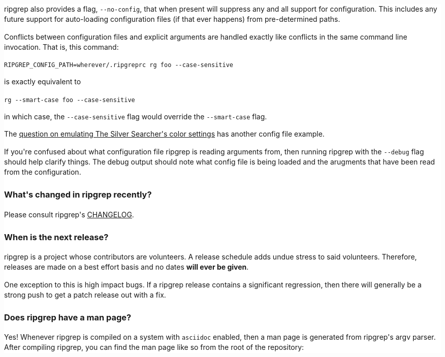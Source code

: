 ripgrep also provides a flag, `--no-config`, that when present will suppress
any and all support for configuration. This includes any future support for
auto-loading configuration files (if that ever happens) from pre-determined
paths.

Conflicts between configuration files and explicit arguments are handled
exactly like conflicts in the same command line invocation. That is, this
command:

```
RIPGREP_CONFIG_PATH=wherever/.ripgreprc rg foo --case-sensitive
```

is exactly equivalent to

```
rg --smart-case foo --case-sensitive
```

in which case, the `--case-sensitive` flag would override the `--smart-case`
flag.

The
[question on emulating The Silver Searcher's color settings](#silver-searcher-output)
has another config file example.

If you're confused about what configuration file ripgrep is reading arguments
from, then running ripgrep with the `--debug` flag should help clarify things.
The debug output should note what config file is being loaded and the arugments
that have been read from the configuration.


<h3 name="changelog">
What's changed in ripgrep recently?
</h3>

Please consult ripgrep's [CHANGELOG](CHANGELOG.md).


<h3 name="release">
When is the next release?
</h3>

ripgrep is a project whose contributors are volunteers. A release schedule
adds undue stress to said volunteers. Therefore, releases are made on a best
effort basis and no dates **will ever be given**.

One exception to this is high impact bugs. If a ripgrep release contains a
significant regression, then there will generally be a strong push to get a
patch release out with a fix.


<h3 name="manpage">
Does ripgrep have a man page?
</h3>

Yes! Whenever ripgrep is compiled on a system with `asciidoc` enabled, then a
man page is generated from ripgrep's argv parser. After compiling ripgrep, you
can find the man page like so from the root of the repository:
